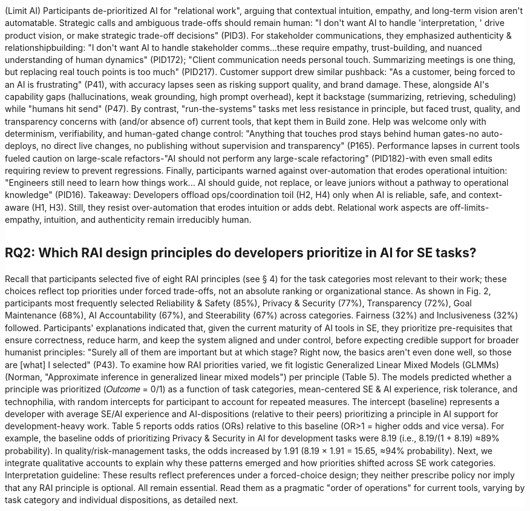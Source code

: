 (Limit AI) Participants de-prioritized AI for "relational work", arguing that contextual intuition, empathy, and long-term vision aren't automatable. Strategic calls and ambiguous trade-offs should remain human: "I don't want AI to handle 'interpretation, ' drive product vision, or make strategic trade-off decisions" (PID3). For stakeholder communications, they emphasized authenticity & relationshipbuilding: "I don't want AI to handle stakeholder comms...these require empathy, trust-building, and nuanced understanding of human dynamics" (PID172); "Client communication needs personal touch. Summarizing meetings is one thing, but replacing real touch points is too much" (PID217). Customer support drew similar pushback: "As a customer, being forced to an AI is frustrating" (P41), with accuracy lapses seen as risking support quality, and brand damage. These, alongside AI's capability gaps (hallucinations, weak grounding, high prompt overhead), kept it backstage (summarizing, retrieving, scheduling) while "humans hit send" (P47).
By contrast, "run-the-systems" tasks met less resistance in principle, but faced trust, quality, and transparency concerns with (and/or absence of) current tools, that kept them in Build zone. Help was welcome only with determinism, verifiability, and human-gated change control: "Anything that touches prod stays behind human gates-no auto-deploys, no direct live changes, no publishing without supervision and transparency" (P165). Performance lapses in current tools fueled caution on large-scale refactors-"AI should not perform any large-scale refactoring" (PID182)-with even small edits requiring review to prevent regressions. Finally, participants warned against over-automation that erodes operational intuition: "Engineers still need to learn how things work... AI should guide, not replace, or leave juniors without a pathway to operational knowledge" (PID16).
Takeaway: Developers offload ops/coordination toil (H2, H4) only when AI is reliable, safe, and context-aware (H1, H3). Still, they resist over-automation that erodes intuition or adds debt. Relational work aspects are off-limits-empathy, intuition, and authenticity remain irreducibly human.

## RQ2: Which RAI design principles do developers prioritize in AI for SE tasks?

Recall that participants selected five of eight RAI principles (see § 4) for the task categories most relevant to their work; these choices reflect top priorities under forced trade-offs, not an absolute ranking or organizational stance.
As shown in Fig. 2, participants most frequently selected Reliability & Safety (85%), Privacy & Security (77%), Transparency (72%), Goal Maintenance (68%), AI Accountability (67%), and Steerability (67%) across categories. Fairness (32%) and Inclusiveness (32%) followed. Participants' explanations indicated that, given the current maturity of AI tools in SE, they prioritize pre-requisites that ensure correctness, reduce harm, and keep the system aligned and under control, before expecting credible support for broader humanist principles: "Surely all of them are important but at which stage? Right now, the basics aren't even done well, so those are [what] I selected" (P43).
To examine how RAI priorities varied, we fit logistic Generalized Linear Mixed Models (GLMMs) (Norman, "Approximate inference in generalized linear mixed models") per principle (Table 5). The models predicted whether a principle was prioritized (𝑂𝑢𝑡𝑐𝑜𝑚𝑒 = 0/1) as a function of task categories, mean-centered SE & AI experience, risk tolerance, and technophilia, with random intercepts for participant to account for repeated measures.
The intercept (baseline) represents a developer with average SE/AI experience and AI-dispositions (relative to their peers) prioritizing a principle in AI support for development-heavy work. Table 5 reports odds ratios (ORs) relative to this baseline (OR>1 = higher odds and vice versa). For example, the baseline odds of prioritizing Privacy & Security in AI for development tasks were 8.19 (i.e., 8.19/(1 + 8.19) ≈89% probability). In quality/risk-management tasks, the odds increased by 1.91 (8.19 × 1.91 = 15.65, ≈94% probability).
Next, we integrate qualitative accounts to explain why these patterns emerged and how priorities shifted across SE work categories.
Interpretation guideline: These results reflect preferences under a forced-choice design; they neither prescribe policy nor imply that any RAI principle is optional. All remain essential. Read them as a pragmatic "order of operations" for current tools, varying by task category and individual dispositions, as detailed next.
